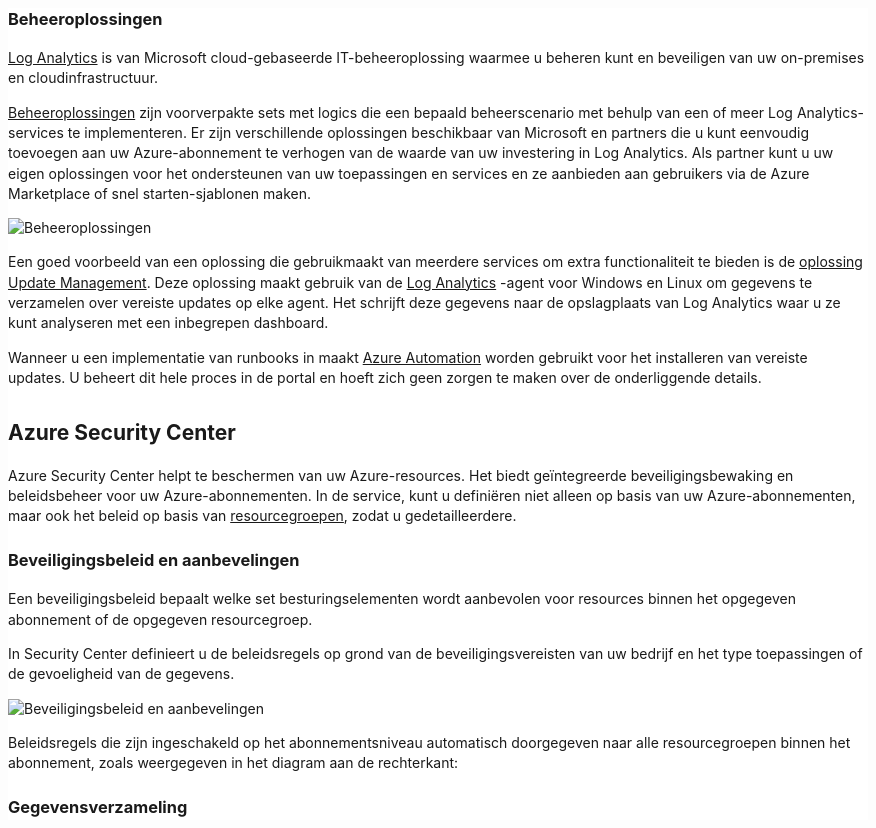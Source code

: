### <a name="management-solutions"></a>Beheeroplossingen
[Log Analytics](https://docs.microsoft.com/azure/operations-management-suite/oms-security-getting-started) is van Microsoft cloud-gebaseerde IT-beheeroplossing waarmee u beheren kunt en beveiligen van uw on-premises en cloudinfrastructuur.


[Beheeroplossingen](https://docs.microsoft.com/azure/operations-management-suite/operations-management-suite-solutions) zijn voorverpakte sets met logics die een bepaald beheerscenario met behulp van een of meer Log Analytics-services te implementeren. Er zijn verschillende oplossingen beschikbaar van Microsoft en partners die u kunt eenvoudig toevoegen aan uw Azure-abonnement te verhogen van de waarde van uw investering in Log Analytics. Als partner kunt u uw eigen oplossingen voor het ondersteunen van uw toepassingen en services en ze aanbieden aan gebruikers via de Azure Marketplace of snel starten-sjablonen maken.


![Beheeroplossingen](./media/azure-operational-security/azure-operational-security-fig4.png)

Een goed voorbeeld van een oplossing die gebruikmaakt van meerdere services om extra functionaliteit te bieden is de [oplossing Update Management](https://docs.microsoft.com/azure/operations-management-suite/oms-solution-update-management). Deze oplossing maakt gebruik van de [Log Analytics](https://docs.microsoft.com/azure/log-analytics/log-analytics-overview) -agent voor Windows en Linux om gegevens te verzamelen over vereiste updates op elke agent. Het schrijft deze gegevens naar de opslagplaats van Log Analytics waar u ze kunt analyseren met een inbegrepen dashboard.

Wanneer u een implementatie van runbooks in maakt [Azure Automation](https://docs.microsoft.com/azure/automation/automation-intro) worden gebruikt voor het installeren van vereiste updates. U beheert dit hele proces in de portal en hoeft zich geen zorgen te maken over de onderliggende details.

## <a name="azure-security-center"></a>Azure Security Center

Azure Security Center helpt te beschermen van uw Azure-resources. Het biedt geïntegreerde beveiligingsbewaking en beleidsbeheer voor uw Azure-abonnementen. In de service, kunt u definiëren niet alleen op basis van uw Azure-abonnementen, maar ook het beleid op basis van [resourcegroepen](https://docs.microsoft.com/azure/azure-resource-manager/resource-group-overview#resource-groups), zodat u gedetailleerdere.

### <a name="security-policies-and-recommendations"></a>Beveiligingsbeleid en aanbevelingen

Een beveiligingsbeleid bepaalt welke set besturingselementen wordt aanbevolen voor resources binnen het opgegeven abonnement of de opgegeven resourcegroep.

In Security Center definieert u de beleidsregels op grond van de beveiligingsvereisten van uw bedrijf en het type toepassingen of de gevoeligheid van de gegevens.

![Beveiligingsbeleid en aanbevelingen](./media/azure-operational-security/azure-operational-security-fig5.png)


Beleidsregels die zijn ingeschakeld op het abonnementsniveau automatisch doorgegeven naar alle resourcegroepen binnen het abonnement, zoals weergegeven in het diagram aan de rechterkant:


### <a name="data-collection"></a>Gegevensverzameling
